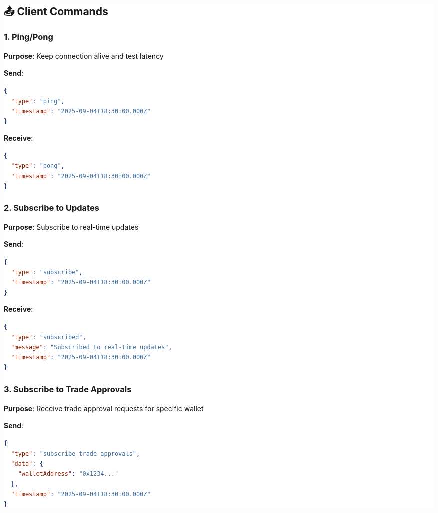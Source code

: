 ## 📤 **Client Commands**

### **1. Ping/Pong**
**Purpose**: Keep connection alive and test latency

**Send**:
```json
{
  "type": "ping",
  "timestamp": "2025-09-04T18:30:00.000Z"
}
```

**Receive**:
```json
{
  "type": "pong",
  "timestamp": "2025-09-04T18:30:00.000Z"
}
```

### **2. Subscribe to Updates**
**Purpose**: Subscribe to real-time updates

**Send**:
```json
{
  "type": "subscribe",
  "timestamp": "2025-09-04T18:30:00.000Z"
}
```

**Receive**:
```json
{
  "type": "subscribed",
  "message": "Subscribed to real-time updates",
  "timestamp": "2025-09-04T18:30:00.000Z"
}
```

### **3. Subscribe to Trade Approvals**
**Purpose**: Receive trade approval requests for specific wallet

**Send**:
```json
{
  "type": "subscribe_trade_approvals",
  "data": {
    "walletAddress": "0x1234..."
  },
  "timestamp": "2025-09-04T18:30:00.000Z"
}
```
